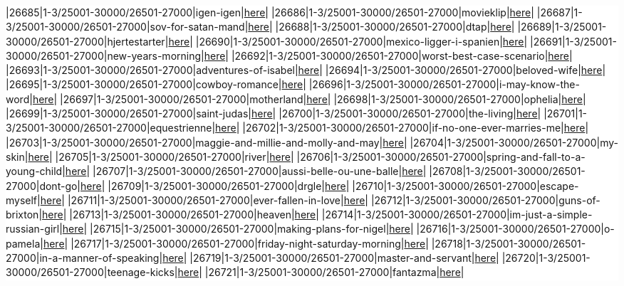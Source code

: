 |26685|1-3/25001-30000/26501-27000|igen-igen|[here](https://cdn.jsdelivr.net/gh/guitarchord/cp1-3/25001-30000/26501-27000/igen-igen.webp)|
|26686|1-3/25001-30000/26501-27000|movieklip|[here](https://cdn.jsdelivr.net/gh/guitarchord/cp1-3/25001-30000/26501-27000/movieklip.webp)|
|26687|1-3/25001-30000/26501-27000|sov-for-satan-mand|[here](https://cdn.jsdelivr.net/gh/guitarchord/cp1-3/25001-30000/26501-27000/sov-for-satan-mand.webp)|
|26688|1-3/25001-30000/26501-27000|dtap|[here](https://cdn.jsdelivr.net/gh/guitarchord/cp1-3/25001-30000/26501-27000/dtap.webp)|
|26689|1-3/25001-30000/26501-27000|hjertestarter|[here](https://cdn.jsdelivr.net/gh/guitarchord/cp1-3/25001-30000/26501-27000/hjertestarter.webp)|
|26690|1-3/25001-30000/26501-27000|mexico-ligger-i-spanien|[here](https://cdn.jsdelivr.net/gh/guitarchord/cp1-3/25001-30000/26501-27000/mexico-ligger-i-spanien.webp)|
|26691|1-3/25001-30000/26501-27000|new-years-morning|[here](https://cdn.jsdelivr.net/gh/guitarchord/cp1-3/25001-30000/26501-27000/new-years-morning.webp)|
|26692|1-3/25001-30000/26501-27000|worst-best-case-scenario|[here](https://cdn.jsdelivr.net/gh/guitarchord/cp1-3/25001-30000/26501-27000/worst-best-case-scenario.webp)|
|26693|1-3/25001-30000/26501-27000|adventures-of-isabel|[here](https://cdn.jsdelivr.net/gh/guitarchord/cp1-3/25001-30000/26501-27000/adventures-of-isabel.webp)|
|26694|1-3/25001-30000/26501-27000|beloved-wife|[here](https://cdn.jsdelivr.net/gh/guitarchord/cp1-3/25001-30000/26501-27000/beloved-wife.webp)|
|26695|1-3/25001-30000/26501-27000|cowboy-romance|[here](https://cdn.jsdelivr.net/gh/guitarchord/cp1-3/25001-30000/26501-27000/cowboy-romance.webp)|
|26696|1-3/25001-30000/26501-27000|i-may-know-the-word|[here](https://cdn.jsdelivr.net/gh/guitarchord/cp1-3/25001-30000/26501-27000/i-may-know-the-word.webp)|
|26697|1-3/25001-30000/26501-27000|motherland|[here](https://cdn.jsdelivr.net/gh/guitarchord/cp1-3/25001-30000/26501-27000/motherland.webp)|
|26698|1-3/25001-30000/26501-27000|ophelia|[here](https://cdn.jsdelivr.net/gh/guitarchord/cp1-3/25001-30000/26501-27000/ophelia.webp)|
|26699|1-3/25001-30000/26501-27000|saint-judas|[here](https://cdn.jsdelivr.net/gh/guitarchord/cp1-3/25001-30000/26501-27000/saint-judas.webp)|
|26700|1-3/25001-30000/26501-27000|the-living|[here](https://cdn.jsdelivr.net/gh/guitarchord/cp1-3/25001-30000/26501-27000/the-living.webp)|
|26701|1-3/25001-30000/26501-27000|equestrienne|[here](https://cdn.jsdelivr.net/gh/guitarchord/cp1-3/25001-30000/26501-27000/equestrienne.webp)|
|26702|1-3/25001-30000/26501-27000|if-no-one-ever-marries-me|[here](https://cdn.jsdelivr.net/gh/guitarchord/cp1-3/25001-30000/26501-27000/if-no-one-ever-marries-me.webp)|
|26703|1-3/25001-30000/26501-27000|maggie-and-millie-and-molly-and-may|[here](https://cdn.jsdelivr.net/gh/guitarchord/cp1-3/25001-30000/26501-27000/maggie-and-millie-and-molly-and-may.webp)|
|26704|1-3/25001-30000/26501-27000|my-skin|[here](https://cdn.jsdelivr.net/gh/guitarchord/cp1-3/25001-30000/26501-27000/my-skin.webp)|
|26705|1-3/25001-30000/26501-27000|river|[here](https://cdn.jsdelivr.net/gh/guitarchord/cp1-3/25001-30000/26501-27000/river.webp)|
|26706|1-3/25001-30000/26501-27000|spring-and-fall-to-a-young-child|[here](https://cdn.jsdelivr.net/gh/guitarchord/cp1-3/25001-30000/26501-27000/spring-and-fall-to-a-young-child.webp)|
|26707|1-3/25001-30000/26501-27000|aussi-belle-ou-une-balle|[here](https://cdn.jsdelivr.net/gh/guitarchord/cp1-3/25001-30000/26501-27000/aussi-belle-ou-une-balle.webp)|
|26708|1-3/25001-30000/26501-27000|dont-go|[here](https://cdn.jsdelivr.net/gh/guitarchord/cp1-3/25001-30000/26501-27000/dont-go.webp)|
|26709|1-3/25001-30000/26501-27000|drgle|[here](https://cdn.jsdelivr.net/gh/guitarchord/cp1-3/25001-30000/26501-27000/drgle.webp)|
|26710|1-3/25001-30000/26501-27000|escape-myself|[here](https://cdn.jsdelivr.net/gh/guitarchord/cp1-3/25001-30000/26501-27000/escape-myself.webp)|
|26711|1-3/25001-30000/26501-27000|ever-fallen-in-love|[here](https://cdn.jsdelivr.net/gh/guitarchord/cp1-3/25001-30000/26501-27000/ever-fallen-in-love.webp)|
|26712|1-3/25001-30000/26501-27000|guns-of-brixton|[here](https://cdn.jsdelivr.net/gh/guitarchord/cp1-3/25001-30000/26501-27000/guns-of-brixton.webp)|
|26713|1-3/25001-30000/26501-27000|heaven|[here](https://cdn.jsdelivr.net/gh/guitarchord/cp1-3/25001-30000/26501-27000/heaven.webp)|
|26714|1-3/25001-30000/26501-27000|im-just-a-simple-russian-girl|[here](https://cdn.jsdelivr.net/gh/guitarchord/cp1-3/25001-30000/26501-27000/im-just-a-simple-russian-girl.webp)|
|26715|1-3/25001-30000/26501-27000|making-plans-for-nigel|[here](https://cdn.jsdelivr.net/gh/guitarchord/cp1-3/25001-30000/26501-27000/making-plans-for-nigel.webp)|
|26716|1-3/25001-30000/26501-27000|o-pamela|[here](https://cdn.jsdelivr.net/gh/guitarchord/cp1-3/25001-30000/26501-27000/o-pamela.webp)|
|26717|1-3/25001-30000/26501-27000|friday-night-saturday-morning|[here](https://cdn.jsdelivr.net/gh/guitarchord/cp1-3/25001-30000/26501-27000/friday-night-saturday-morning.webp)|
|26718|1-3/25001-30000/26501-27000|in-a-manner-of-speaking|[here](https://cdn.jsdelivr.net/gh/guitarchord/cp1-3/25001-30000/26501-27000/in-a-manner-of-speaking.webp)|
|26719|1-3/25001-30000/26501-27000|master-and-servant|[here](https://cdn.jsdelivr.net/gh/guitarchord/cp1-3/25001-30000/26501-27000/master-and-servant.webp)|
|26720|1-3/25001-30000/26501-27000|teenage-kicks|[here](https://cdn.jsdelivr.net/gh/guitarchord/cp1-3/25001-30000/26501-27000/teenage-kicks.webp)|
|26721|1-3/25001-30000/26501-27000|fantazma|[here](https://cdn.jsdelivr.net/gh/guitarchord/cp1-3/25001-30000/26501-27000/fantazma.webp)|